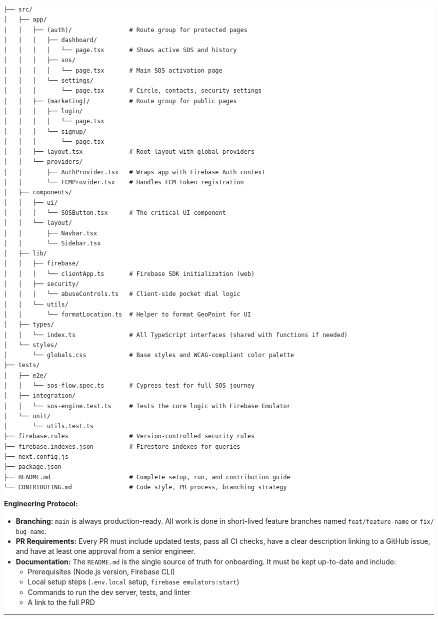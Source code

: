 ```
├── src/
│   ├── app/
│   │   ├── (auth)/                # Route group for protected pages
│   │   │   ├── dashboard/
│   │   │   │   └── page.tsx       # Shows active SOS and history
│   │   │   ├── sos/
│   │   │   │   └── page.tsx       # Main SOS activation page
│   │   │   └── settings/
│   │   │       └── page.tsx       # Circle, contacts, security settings
│   │   ├── (marketing)/           # Route group for public pages
│   │   │   ├── login/
│   │   │   │   └── page.tsx
│   │   │   └── signup/
│   │   │       └── page.tsx
│   │   ├── layout.tsx             # Root layout with global providers
│   │   └── providers/
│   │       ├── AuthProvider.tsx   # Wraps app with Firebase Auth context
│   │       └── FCMProvider.tsx    # Handles FCM token registration
│   ├── components/
│   │   ├── ui/
│   │   │   └── SOSButton.tsx      # The critical UI component
│   │   └── layout/
│   │       ├── Navbar.tsx
│   │       └── Sidebar.tsx
│   ├── lib/
│   │   ├── firebase/
│   │   │   └── clientApp.ts       # Firebase SDK initialization (web)
│   │   ├── security/
│   │   │   └── abuseControls.ts   # Client-side pocket dial logic
│   │   └── utils/
│   │       └── formatLocation.ts  # Helper to format GeoPoint for UI
│   ├── types/
│   │   └── index.ts               # All TypeScript interfaces (shared with functions if needed)
│   └── styles/
│       └── globals.css            # Base styles and WCAG-compliant color palette
├── tests/
│   ├── e2e/
│   │   └── sos-flow.spec.ts       # Cypress test for full SOS journey
│   ├── integration/
│   │   └── sos-engine.test.ts     # Tests the core logic with Firebase Emulator
│   └── unit/
│       └── utils.test.ts
├── firebase.rules                 # Version-controlled security rules
├── firebase.indexes.json          # Firestore indexes for queries
├── next.config.js
├── package.json
├── README.md                      # Complete setup, run, and contribution guide
└── CONTRIBUTING.md                # Code style, PR process, branching strategy
```

**Engineering Protocol:**
*   **Branching:** `main` is always production-ready. All work is done in short-lived feature branches named `feat/feature-name` or `fix/bug-name`.
*   **PR Requirements:** Every PR must include updated tests, pass all CI checks, have a clear description linking to a GitHub issue, and have at least one approval from a senior engineer.
*   **Documentation:** The `README.md` is the single source of truth for onboarding. It must be kept up-to-date and include:
    *   Prerequisites (Node.js version, Firebase CLI)
    *   Local setup steps (`.env.local` setup, `firebase emulators:start`)
    *   Commands to run the dev server, tests, and linter
    *   A link to the full PRD

---